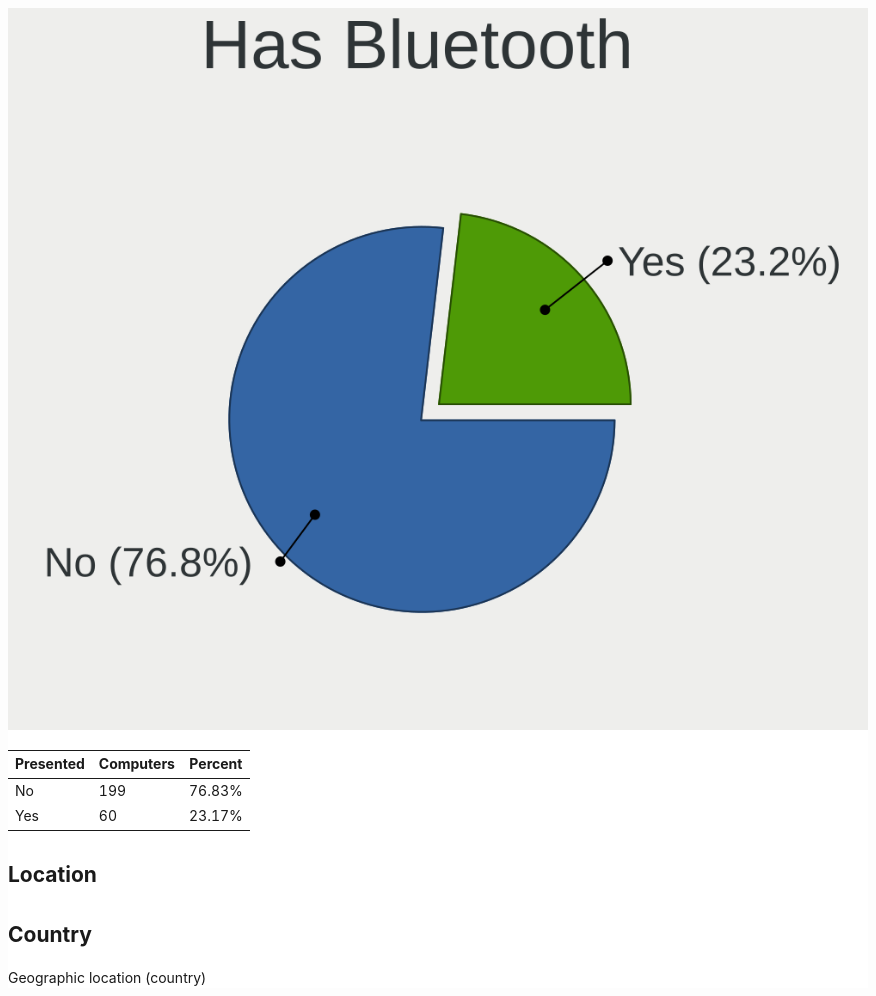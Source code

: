 ![Has Bluetooth](./images/pie_chart_bsd/node_has_bluetooth.svg)


| Presented | Computers | Percent |
|-----------|-----------|---------|
| No        | 199       | 76.83%  |
| Yes       | 60        | 23.17%  |

Location
--------

Country
-------

Geographic location (country)

